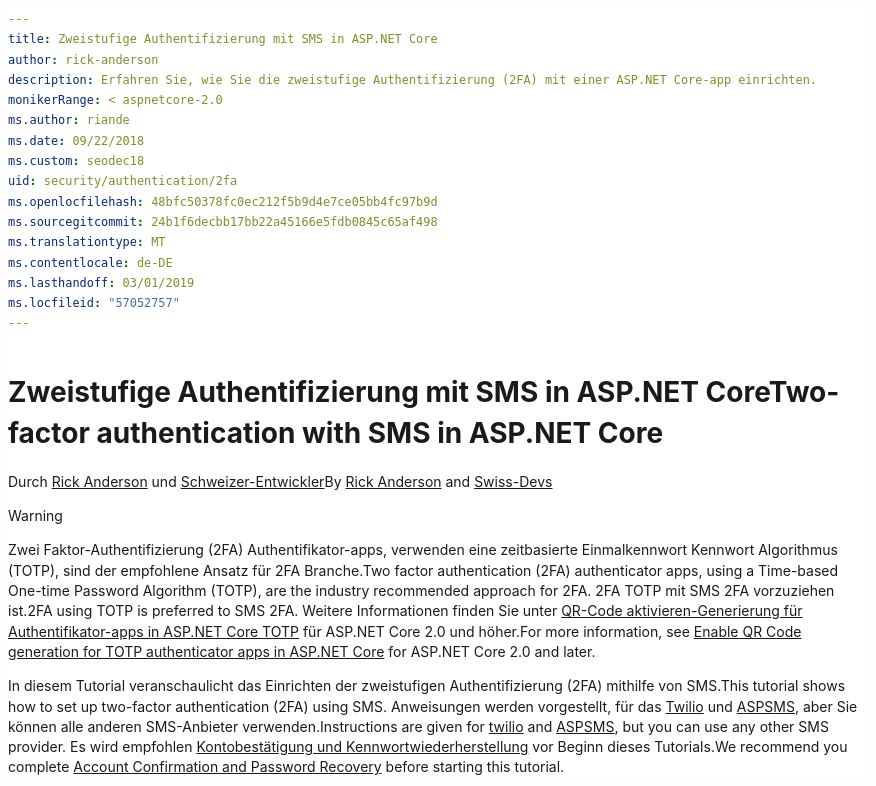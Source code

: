 ```yaml
---
title: Zweistufige Authentifizierung mit SMS in ASP.NET Core
author: rick-anderson
description: Erfahren Sie, wie Sie die zweistufige Authentifizierung (2FA) mit einer ASP.NET Core-app einrichten.
monikerRange: < aspnetcore-2.0
ms.author: riande
ms.date: 09/22/2018
ms.custom: seodec18
uid: security/authentication/2fa
ms.openlocfilehash: 48bfc50378fc0ec212f5b9d4e7ce05bb4fc97b9d
ms.sourcegitcommit: 24b1f6decbb17bb22a45166e5fdb0845c65af498
ms.translationtype: MT
ms.contentlocale: de-DE
ms.lasthandoff: 03/01/2019
ms.locfileid: "57052757"
---
```

# <a name="two-factor-authentication-with-sms-in-aspnet-core"></a><span data-ttu-id="3557c-103">Zweistufige Authentifizierung mit SMS in ASP.NET Core</span><span class="sxs-lookup"><span data-stu-id="3557c-103">Two-factor authentication with SMS in ASP.NET Core</span></span>

<span data-ttu-id="3557c-104">Durch [Rick Anderson](https://twitter.com/RickAndMSFT) und [Schweizer-Entwickler](https://github.com/Swiss-Devs)</span><span class="sxs-lookup"><span data-stu-id="3557c-104">By [Rick Anderson](https://twitter.com/RickAndMSFT) and [Swiss-Devs](https://github.com/Swiss-Devs)</span></span>

>[!WARNING]
> <span data-ttu-id="3557c-105">Zwei Faktor-Authentifizierung (2FA) Authentifikator-apps, verwenden eine zeitbasierte Einmalkennwort Kennwort Algorithmus (TOTP), sind der empfohlene Ansatz für 2FA Branche.</span><span class="sxs-lookup"><span data-stu-id="3557c-105">Two factor authentication (2FA) authenticator apps, using a Time-based One-time Password Algorithm (TOTP), are the industry recommended approach for 2FA.</span></span> <span data-ttu-id="3557c-106">2FA TOTP mit SMS 2FA vorzuziehen ist.</span><span class="sxs-lookup"><span data-stu-id="3557c-106">2FA using TOTP is preferred to SMS 2FA.</span></span> <span data-ttu-id="3557c-107">Weitere Informationen finden Sie unter [QR-Code aktivieren-Generierung für Authentifikator-apps in ASP.NET Core TOTP](xref:security/authentication/identity-enable-qrcodes) für ASP.NET Core 2.0 und höher.</span><span class="sxs-lookup"><span data-stu-id="3557c-107">For more information, see [Enable QR Code generation for TOTP authenticator apps in ASP.NET Core](xref:security/authentication/identity-enable-qrcodes) for ASP.NET Core 2.0 and later.</span></span>

<span data-ttu-id="3557c-108">In diesem Tutorial veranschaulicht das Einrichten der zweistufigen Authentifizierung (2FA) mithilfe von SMS.</span><span class="sxs-lookup"><span data-stu-id="3557c-108">This tutorial shows how to set up two-factor authentication (2FA) using SMS.</span></span> <span data-ttu-id="3557c-109">Anweisungen werden vorgestellt, für das [Twilio](https://www.twilio.com/) und [ASPSMS](https://www.aspsms.com/asp.net/identity/core/testcredits/), aber Sie können alle anderen SMS-Anbieter verwenden.</span><span class="sxs-lookup"><span data-stu-id="3557c-109">Instructions are given for [twilio](https://www.twilio.com/) and [ASPSMS](https://www.aspsms.com/asp.net/identity/core/testcredits/), but you can use any other SMS provider.</span></span> <span data-ttu-id="3557c-110">Es wird empfohlen [Kontobestätigung und Kennwortwiederherstellung](xref:security/authentication/accconfirm) vor Beginn dieses Tutorials.</span><span class="sxs-lookup"><span data-stu-id="3557c-110">We recommend you complete [Account Confirmation and Password Recovery](xref:security/authentication/accconfirm) before starting this tutorial.</span></span>
